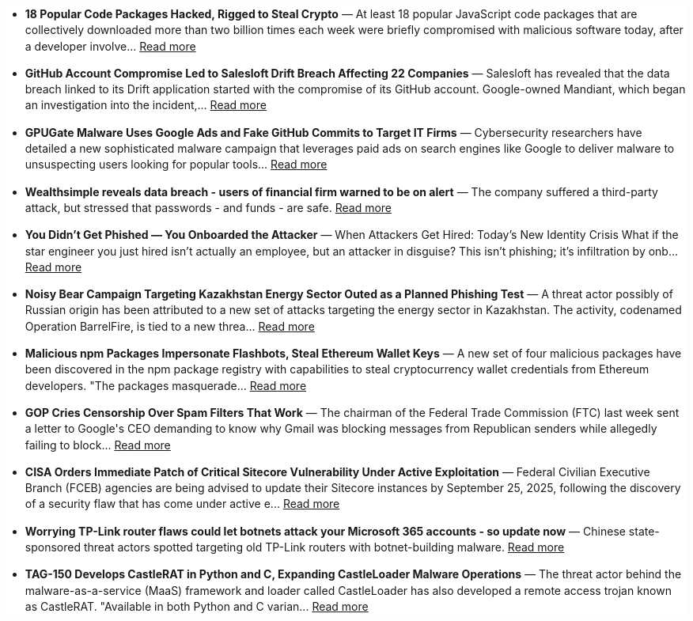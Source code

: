 - **18 Popular Code Packages Hacked, Rigged to Steal Crypto** — At least 18 popular JavaScript code packages that are collectively downloaded more than two billion times each week were briefly compromised with malicious software today, after a developer involve...
  <a href="https://krebsonsecurity.com/2025/09/18-popular-code-packages-hacked-rigged-to-steal-crypto/">Read more</a>

- **GitHub Account Compromise Led to Salesloft Drift Breach Affecting 22 Companies** — Salesloft has revealed that the data breach linked to its Drift application started with the compromise of its GitHub account. Google-owned Mandiant, which began an investigation into the incident,...
  <a href="https://thehackernews.com/2025/09/github-account-compromise-led-to.html">Read more</a>

- **GPUGate Malware Uses Google Ads and Fake GitHub Commits to Target IT Firms** — Cybersecurity researchers have detailed a new sophisticated malware campaign that leverages paid ads on search engines like Google to deliver malware to unsuspecting users looking for popular tools...
  <a href="https://thehackernews.com/2025/09/gpugate-malware-uses-google-ads-and.html">Read more</a>

- **Wealthsimple reveals data breach - users of financial firm warned to be on alert** — The company suffered a third-party attack, but stressed that passwords - and funds - are safe.
  <a href="https://www.techradar.com/pro/security/wealthsimple-reveals-data-breach-users-of-financial-firm-warned-to-be-on-alert">Read more</a>

- **You Didn’t Get Phished — You Onboarded the Attacker** — When Attackers Get Hired: Today’s New Identity Crisis What if the star engineer you just hired isn’t actually an employee, but an attacker in disguise? This isn’t phishing; it’s infiltration by onb...
  <a href="https://thehackernews.com/2025/09/you-didnt-get-phished-you-onboarded.html">Read more</a>

- **Noisy Bear Campaign Targeting Kazakhstan Energy Sector Outed as a Planned Phishing Test** — A threat actor possibly of Russian origin has been attributed to a new set of attacks targeting the energy sector in Kazakhstan. The activity, codenamed Operation BarrelFire, is tied to a new threa...
  <a href="https://thehackernews.com/2025/09/noisy-bear-targets-kazakhstan-energy.html">Read more</a>

- **Malicious npm Packages Impersonate Flashbots, Steal Ethereum Wallet Keys** — A new set of four malicious packages have been discovered in the npm package registry with capabilities to steal cryptocurrency wallet credentials from Ethereum developers. "The packages masquerade...
  <a href="https://thehackernews.com/2025/09/malicious-npm-packages-impersonate.html">Read more</a>

- **GOP Cries Censorship Over Spam Filters That Work** — The chairman of the Federal Trade Commission (FTC) last week sent a letter to Google's CEO demanding to know why Gmail was blocking messages from Republican senders while allegedly failing to block...
  <a href="https://krebsonsecurity.com/2025/09/gop-cries-censorship-over-spam-filters-that-work/">Read more</a>

- **CISA Orders Immediate Patch of Critical Sitecore Vulnerability Under Active Exploitation** — Federal Civilian Executive Branch (FCEB) agencies are being advised to update their Sitecore instances by September 25, 2025, following the discovery of a security flaw that has come under active e...
  <a href="https://thehackernews.com/2025/09/cisa-orders-immediate-patch-of-critical.html">Read more</a>

- **Worrying TP-Link router flaws could let botnets attack your Microsoft 365 accounts - so update now** — Chinese state-sponsored threat actors spotted targeting old TP-Link routers with botnet-building malware.
  <a href="https://www.techradar.com/pro/security/worrying-tp-link-router-flaws-could-let-botnets-attack-your-microsoft-365-accounts-so-update-now">Read more</a>

- **TAG-150 Develops CastleRAT in Python and C, Expanding CastleLoader Malware Operations** — The threat actor behind the malware-as-a-service (MaaS) framework and loader called CastleLoader has also developed a remote access trojan known as CastleRAT. "Available in both Python and C varian...
  <a href="https://thehackernews.com/2025/09/tag-150-develops-castlerat-in-python.html">Read more</a>

